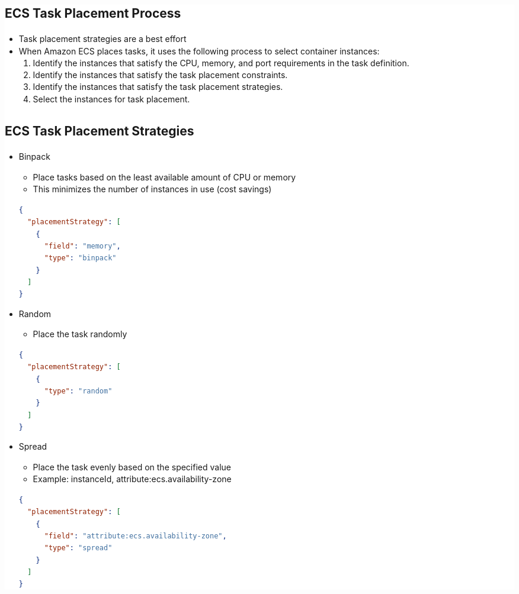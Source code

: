 ## ECS Task Placement Process

- Task placement strategies are a best effort
- When Amazon ECS places tasks, it uses the following process to select container instances:
  1. Identify the instances that satisfy the CPU, memory, and port requirements in the task definition.
  2. Identify the instances that satisfy the task placement constraints.
  3. Identify the instances that satisfy the task placement strategies.
  4. Select the instances for task placement.

## ECS Task Placement Strategies

- Binpack

  - Place tasks based on the least available amount of CPU or memory
  - This minimizes the number of instances in use (cost savings)

  ```json
  {
    "placementStrategy": [
      {
        "field": "memory",
        "type": "binpack"
      }
    ]
  }
  ```

- Random

  - Place the task randomly

  ```json
  {
    "placementStrategy": [
      {
        "type": "random"
      }
    ]
  }
  ```

- Spread

  - Place the task evenly based on the specified value
  - Example: instanceId, attribute:ecs.availability-zone

  ```json
  {
    "placementStrategy": [
      {
        "field": "attribute:ecs.availability-zone",
        "type": "spread"
      }
    ]
  }
  ```
